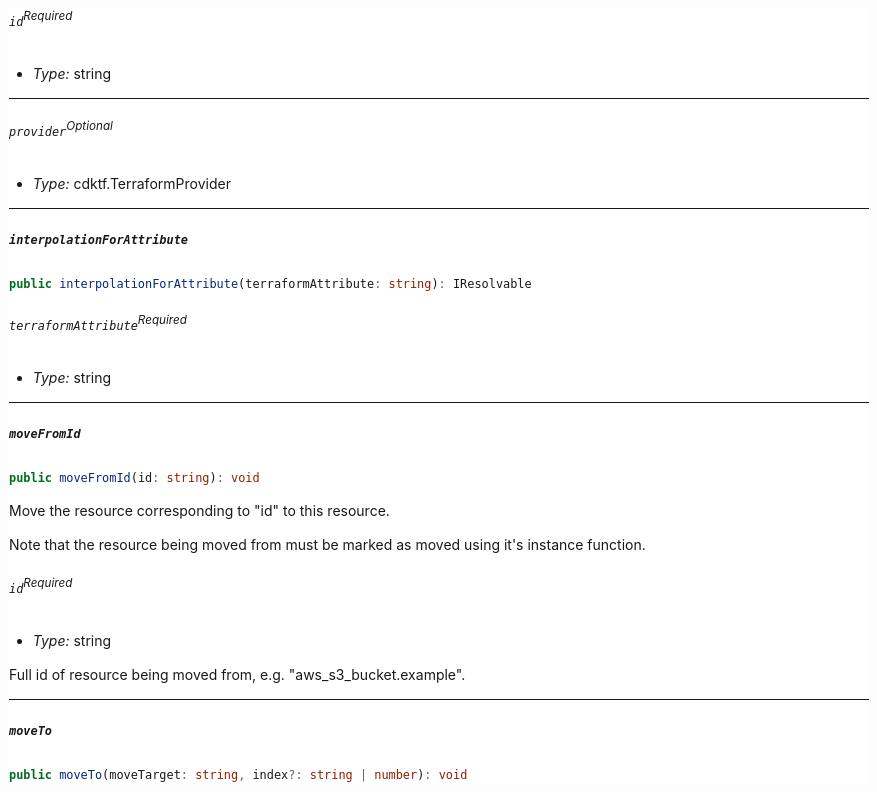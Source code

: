 ###### `id`<sup>Required</sup> <a name="id" id="@cdktf/provider-vault.githubAuthBackend.GithubAuthBackend.importFrom.parameter.id"></a>

- *Type:* string

---

###### `provider`<sup>Optional</sup> <a name="provider" id="@cdktf/provider-vault.githubAuthBackend.GithubAuthBackend.importFrom.parameter.provider"></a>

- *Type:* cdktf.TerraformProvider

---

##### `interpolationForAttribute` <a name="interpolationForAttribute" id="@cdktf/provider-vault.githubAuthBackend.GithubAuthBackend.interpolationForAttribute"></a>

```typescript
public interpolationForAttribute(terraformAttribute: string): IResolvable
```

###### `terraformAttribute`<sup>Required</sup> <a name="terraformAttribute" id="@cdktf/provider-vault.githubAuthBackend.GithubAuthBackend.interpolationForAttribute.parameter.terraformAttribute"></a>

- *Type:* string

---

##### `moveFromId` <a name="moveFromId" id="@cdktf/provider-vault.githubAuthBackend.GithubAuthBackend.moveFromId"></a>

```typescript
public moveFromId(id: string): void
```

Move the resource corresponding to "id" to this resource.

Note that the resource being moved from must be marked as moved using it's instance function.

###### `id`<sup>Required</sup> <a name="id" id="@cdktf/provider-vault.githubAuthBackend.GithubAuthBackend.moveFromId.parameter.id"></a>

- *Type:* string

Full id of resource being moved from, e.g. "aws_s3_bucket.example".

---

##### `moveTo` <a name="moveTo" id="@cdktf/provider-vault.githubAuthBackend.GithubAuthBackend.moveTo"></a>

```typescript
public moveTo(moveTarget: string, index?: string | number): void
```

